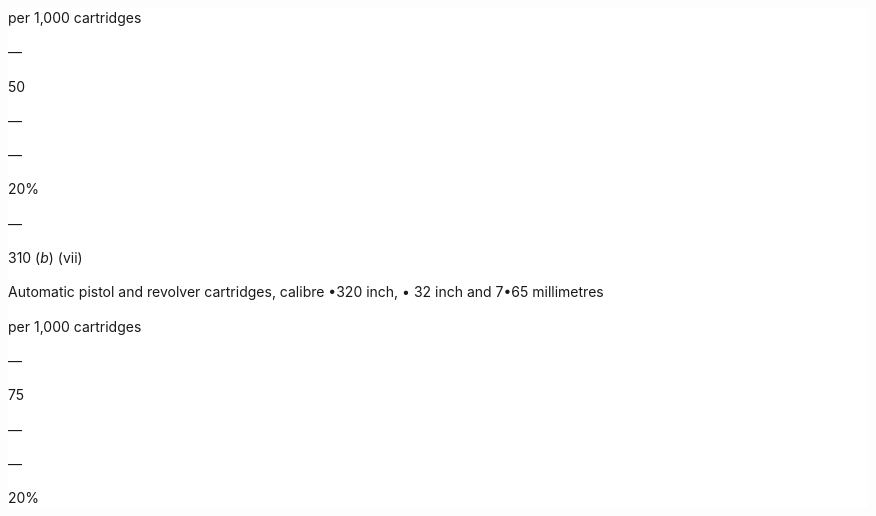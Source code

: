 <td><p></p></td>

<td><p></p></td>

<td><p></p></td>

</tr>

<tr>

<td><p></p></td>

<td><p>per 1,000 cartridges</p></td>

<td><p>&#x2014;</p></td>

<td><p>50</p></td>

<td><p>&#x2014;</p></td>

<td><p>&#x2014;</p></td>

<td><p>20&#x0025;</p></td>

<td><p>&#x2014;</p></td>

</tr>

<tr>

<td><p>310 (<i>b</i>) (vii)</p></td>

<td><p>Automatic pistol and revolver cartridges, calibre &#x2022;320 inch, &#x2022; 32 inch and 7&#x2022;65 millimetres</p></td>

<td><p></p></td>

<td><p></p></td>

<td><p></p></td>

<td><p></p></td>

<td><p></p></td>

<td><p></p></td>

</tr>

<tr>

<td><p></p></td>

<td><p>per 1,000 cartridges</p></td>

<td><p>&#x2014;</p></td>

<td><p>75</p></td>

<td><p>&#x2014;</p></td>

<td><p>&#x2014;</p></td>

<td><p>20&#x0025;</p></td>
